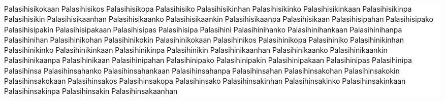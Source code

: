 Palasihisikokaan
Palasihisikos
Palasihisikopa
Palasihisiko
Palasihisikinhan
Palasihisikinko
Palasihisikinkaan
Palasihisikinpa
Palasihisikin
Palasihisikaanhan
Palasihisikaanko
Palasihisikaankin
Palasihisikaanpa
Palasihisikaan
Palasihisipahan
Palasihisipako
Palasihisipakin
Palasihisipakaan
Palasihisipas
Palasihisipa
Palasihini
Palasihinihanko
Palasihinihankaan
Palasihinihanpa
Palasihinihan
Palasihinikohan
Palasihinikokin
Palasihinikokaan
Palasihinikos
Palasihinikopa
Palasihiniko
Palasihinikinhan
Palasihinikinko
Palasihinikinkaan
Palasihinikinpa
Palasihinikin
Palasihinikaanhan
Palasihinikaanko
Palasihinikaankin
Palasihinikaanpa
Palasihinikaan
Palasihinipahan
Palasihinipako
Palasihinipakin
Palasihinipakaan
Palasihinipas
Palasihinipa
Palasihinsa
Palasihinsahanko
Palasihinsahankaan
Palasihinsahanpa
Palasihinsahan
Palasihinsakohan
Palasihinsakokin
Palasihinsakokaan
Palasihinsakos
Palasihinsakopa
Palasihinsako
Palasihinsakinhan
Palasihinsakinko
Palasihinsakinkaan
Palasihinsakinpa
Palasihinsakin
Palasihinsakaanhan